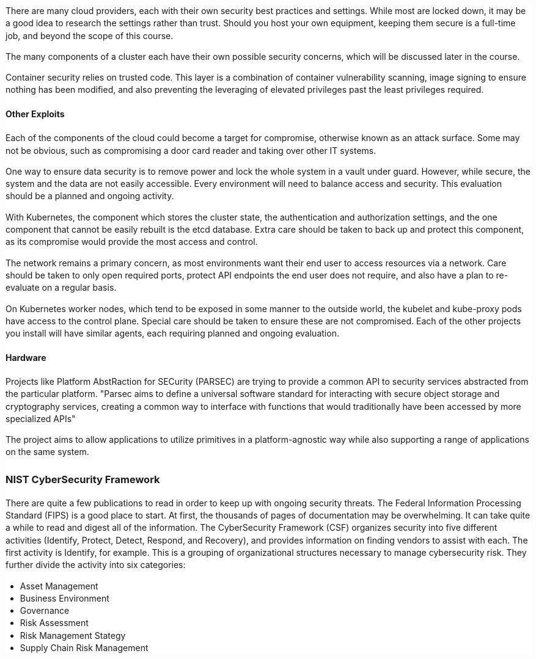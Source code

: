 There are many cloud providers, each with their own security best practices and settings. While most are locked down, it may be a good idea to research the settings rather than trust. Should you host your own equipment, keeping them secure is a full-time job, and beyond the scope of this course.

The many components of a cluster each have their own possible security concerns, which will be discussed later in the course.

Container security relies on trusted code. This layer is a combination of container vulnerability scanning, image signing to ensure nothing has been modified, and also preventing the leveraging of elevated privileges past the least privileges required.

#### Other Exploits
Each of the components of the cloud could become a target for compromise, otherwise known as an attack surface. Some may not be obvious, such as compromising a door card reader and taking over other IT systems.

One way to ensure data security is to remove power and lock the whole system in a vault under guard. However, while secure, the system and the data are not easily accessible. Every environment will need to balance access and security. This evaluation should be a planned and ongoing activity.

With Kubernetes, the component which stores the cluster state, the authentication and authorization settings, and the one component that cannot be easily rebuilt is the etcd database. Extra care should be taken to back up and protect this component, as its compromise would provide the most access and control.

The network remains a primary concern, as most environments want their end user to access resources via a network. Care should be taken to only open required ports, protect API endpoints the end user does not require, and also have a plan to re-evaluate on a regular basis.

On Kubernetes worker nodes, which tend to be exposed in some manner to the outside world, the kubelet and kube-proxy pods have access to the control plane. Special care should be taken to ensure these are not compromised. Each of the other projects you install will have similar agents, each requiring planned and ongoing evaluation.

#### Hardware
Projects like Platform AbstRaction for SECurity (PARSEC) are trying to provide a common API to security services abstracted from the particular platform.
"Parsec aims to define a universal software standard for interacting with secure object storage and cryptography services, creating a common way to interface with functions that would traditionally have been accessed by more specialized APIs"

The project aims to allow applications to utilize primitives in a platform-agnostic way while also supporting a range of applications on the same system.

### NIST CyberSecurity Framework
There are quite a few publications to read in order to keep up with ongoing security threats. The Federal Information Processing Standard (FIPS) is a good place to start. At first, the thousands of pages of documentation may be overwhelming. It can take quite a while to read and digest all of the information. The CyberSecurity Framework (CSF) organizes security into five different activities (Identify, Protect, Detect, Respond, and Recovery), and provides information on finding vendors to assist with each. The first activity is Identify, for example. This is a grouping of organizational structures necessary to manage cybersecurity risk. They further divide the activity into six categories:
- Asset Management
- Business Environment
- Governance
- Risk Assessment
- Risk Management Stategy
- Supply Chain Risk Management
